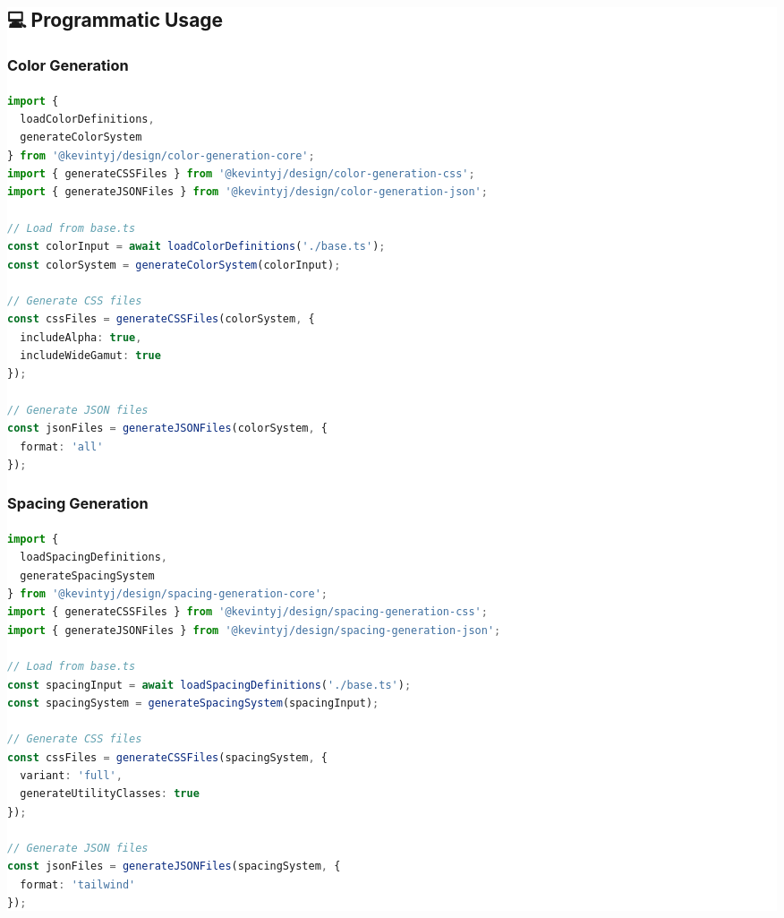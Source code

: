 ## 💻 Programmatic Usage

### Color Generation

```typescript
import { 
  loadColorDefinitions,
  generateColorSystem 
} from '@kevintyj/design/color-generation-core';
import { generateCSSFiles } from '@kevintyj/design/color-generation-css';
import { generateJSONFiles } from '@kevintyj/design/color-generation-json';

// Load from base.ts
const colorInput = await loadColorDefinitions('./base.ts');
const colorSystem = generateColorSystem(colorInput);

// Generate CSS files
const cssFiles = generateCSSFiles(colorSystem, {
  includeAlpha: true,
  includeWideGamut: true
});

// Generate JSON files  
const jsonFiles = generateJSONFiles(colorSystem, {
  format: 'all'
});
```

### Spacing Generation

```typescript
import { 
  loadSpacingDefinitions,
  generateSpacingSystem 
} from '@kevintyj/design/spacing-generation-core';
import { generateCSSFiles } from '@kevintyj/design/spacing-generation-css';
import { generateJSONFiles } from '@kevintyj/design/spacing-generation-json';

// Load from base.ts
const spacingInput = await loadSpacingDefinitions('./base.ts');
const spacingSystem = generateSpacingSystem(spacingInput);

// Generate CSS files
const cssFiles = generateCSSFiles(spacingSystem, {
  variant: 'full',
  generateUtilityClasses: true
});

// Generate JSON files
const jsonFiles = generateJSONFiles(spacingSystem, {
  format: 'tailwind'
});
```
